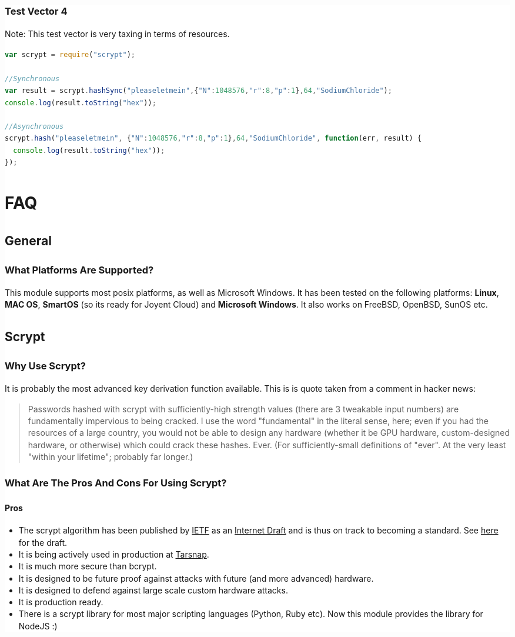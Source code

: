 ### Test Vector 4
Note: This test vector is very taxing in terms of resources.

```JavaScript
var scrypt = require("scrypt");

//Synchronous
var result = scrypt.hashSync("pleaseletmein",{"N":1048576,"r":8,"p":1},64,"SodiumChloride");
console.log(result.toString("hex"));

//Asynchronous
scrypt.hash("pleaseletmein", {"N":1048576,"r":8,"p":1},64,"SodiumChloride", function(err, result) {
  console.log(result.toString("hex"));
});
```

# FAQ
## General
### What Platforms Are Supported?
This module supports most posix platforms, as well as Microsoft Windows. It has been tested on the
following platforms: **Linux**, **MAC OS**, **SmartOS** (so its ready for Joyent Cloud)
and **Microsoft Windows**. It also works on FreeBSD, OpenBSD, SunOS etc.

## Scrypt
### Why Use Scrypt?

It is probably the most advanced key derivation function available. This is is quote taken
from a comment in hacker news:

>Passwords hashed with scrypt with sufficiently-high strength values (there are 3 tweakable
input numbers) are fundamentally impervious to being cracked. I use the word "fundamental"
in the literal sense, here; even if you had the resources of a large country, you would not
be able to design any hardware (whether it be GPU hardware, custom-designed hardware, or
otherwise) which could crack these hashes. Ever. (For sufficiently-small definitions of
"ever". At the very least "within your lifetime"; probably far longer.)

### What Are The Pros And Cons For Using Scrypt?
#### Pros

* The scrypt algorithm has been published by [IETF](http://en.wikipedia.org/wiki/IETF)
as an [Internet Draft](http://en.wikipedia.org/wiki/Internet_Draft) and is thus on track to becoming a standard. See [here](https://tools.ietf.org/html/draft-josefsson-scrypt-kdf-00) for the draft.
* It is being actively used in production at [Tarsnap](http://www.tarsnap.com/).
* It is much more secure than bcrypt.
* It is designed to be future proof against attacks with future (and more advanced) hardware.
* It is designed to defend against large scale custom hardware attacks.
* It is production ready.
* There is a scrypt library for most major scripting languages
(Python, Ruby etc). Now this module provides the library for NodeJS :)
